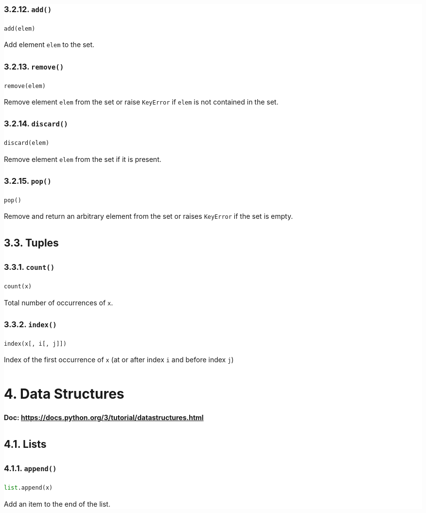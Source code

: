 ### 3.2.12. `add()`
```py
add(elem)
```
Add element `elem` to the set.

### 3.2.13. `remove()`
```py
remove(elem)
```
Remove element `elem` from the set or raise `KeyError` if `elem` is not contained in the set.

### 3.2.14. `discard()`
```py
discard(elem)
```
Remove element `elem` from the set if it is present.

### 3.2.15. `pop()`
```py
pop()
```
Remove and return an arbitrary element from the set or raises `KeyError` if the set is empty.



## 3.3. Tuples

### 3.3.1. `count()`
```py
count(x)
```
Total number of occurrences of `x`.

### 3.3.2. `index()`
```py
index(x[, i[, j]])
```
Index of the first occurrence of `x` (at or after index `i` and before index `j`)


# 4. Data Structures
**Doc: <https://docs.python.org/3/tutorial/datastructures.html>**



## 4.1. Lists

### 4.1.1. `append()`
```py
list.append(x)
```
Add an item to the end of the list.
